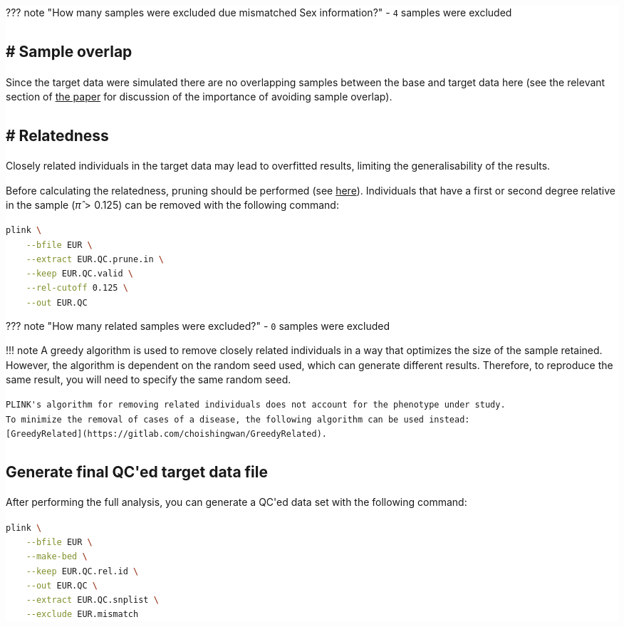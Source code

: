 ??? note "How many samples were excluded due mismatched Sex information?"
    - `4` samples were excluded

## \# Sample overlap
Since the target data were simulated there are no overlapping samples between the base and target data here (see the relevant section of [the paper](https://www.nature.com/articles/s41596-020-0353-1) for discussion of the importance of avoiding sample overlap). 

## \# Relatedness
Closely related individuals in the target data may lead to overfitted results, limiting the generalisability of the results. 

Before calculating the relatedness, pruning should be performed (see [here](target.md#35-standard-gwas-qc)).
Individuals that have a first or second degree relative in the sample ($\hat{\pi} > 0.125$) can be removed with the following command:

```bash
plink \
    --bfile EUR \
    --extract EUR.QC.prune.in \
    --keep EUR.QC.valid \
    --rel-cutoff 0.125 \
    --out EUR.QC
```

??? note "How many related samples were excluded?"
    - `0` samples were excluded

!!! note
    A greedy algorithm is used to remove closely related individuals in a way that optimizes the size of the sample retained.                However, the algorithm is dependent on the random seed used, which can generate different results. Therefore, to reproduce
    the same result, you will need to specify the same random seed. 
    
    PLINK's algorithm for removing related individuals does not account for the phenotype under study. 
    To minimize the removal of cases of a disease, the following algorithm can be used instead: 
    [GreedyRelated](https://gitlab.com/choishingwan/GreedyRelated).

## Generate final QC'ed target data file
After performing the full analysis, you can generate a QC'ed data set with the following command:
```bash
plink \
    --bfile EUR \
    --make-bed \
    --keep EUR.QC.rel.id \
    --out EUR.QC \
    --extract EUR.QC.snplist \
    --exclude EUR.mismatch
```
